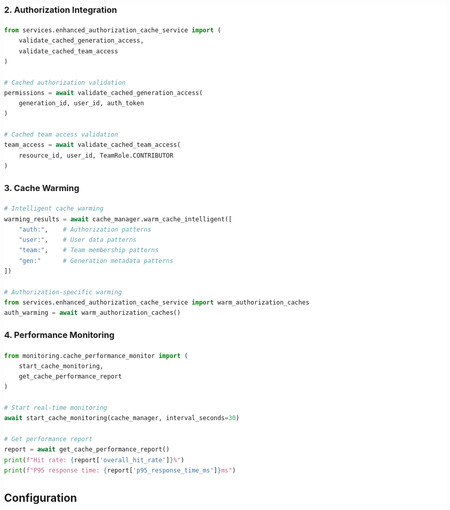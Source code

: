 ### 2. Authorization Integration

```python
from services.enhanced_authorization_cache_service import (
    validate_cached_generation_access,
    validate_cached_team_access
)

# Cached authorization validation
permissions = await validate_cached_generation_access(
    generation_id, user_id, auth_token
)

# Cached team access validation
team_access = await validate_cached_team_access(
    resource_id, user_id, TeamRole.CONTRIBUTOR
)
```

### 3. Cache Warming

```python
# Intelligent cache warming
warming_results = await cache_manager.warm_cache_intelligent([
    "auth:",    # Authorization patterns
    "user:",    # User data patterns  
    "team:",    # Team membership patterns
    "gen:"      # Generation metadata patterns
])

# Authorization-specific warming
from services.enhanced_authorization_cache_service import warm_authorization_caches
auth_warming = await warm_authorization_caches()
```

### 4. Performance Monitoring

```python
from monitoring.cache_performance_monitor import (
    start_cache_monitoring,
    get_cache_performance_report
)

# Start real-time monitoring
await start_cache_monitoring(cache_manager, interval_seconds=30)

# Get performance report
report = await get_cache_performance_report()
print(f"Hit rate: {report['overall_hit_rate']}%")
print(f"P95 response time: {report['p95_response_time_ms']}ms")
```

## Configuration
